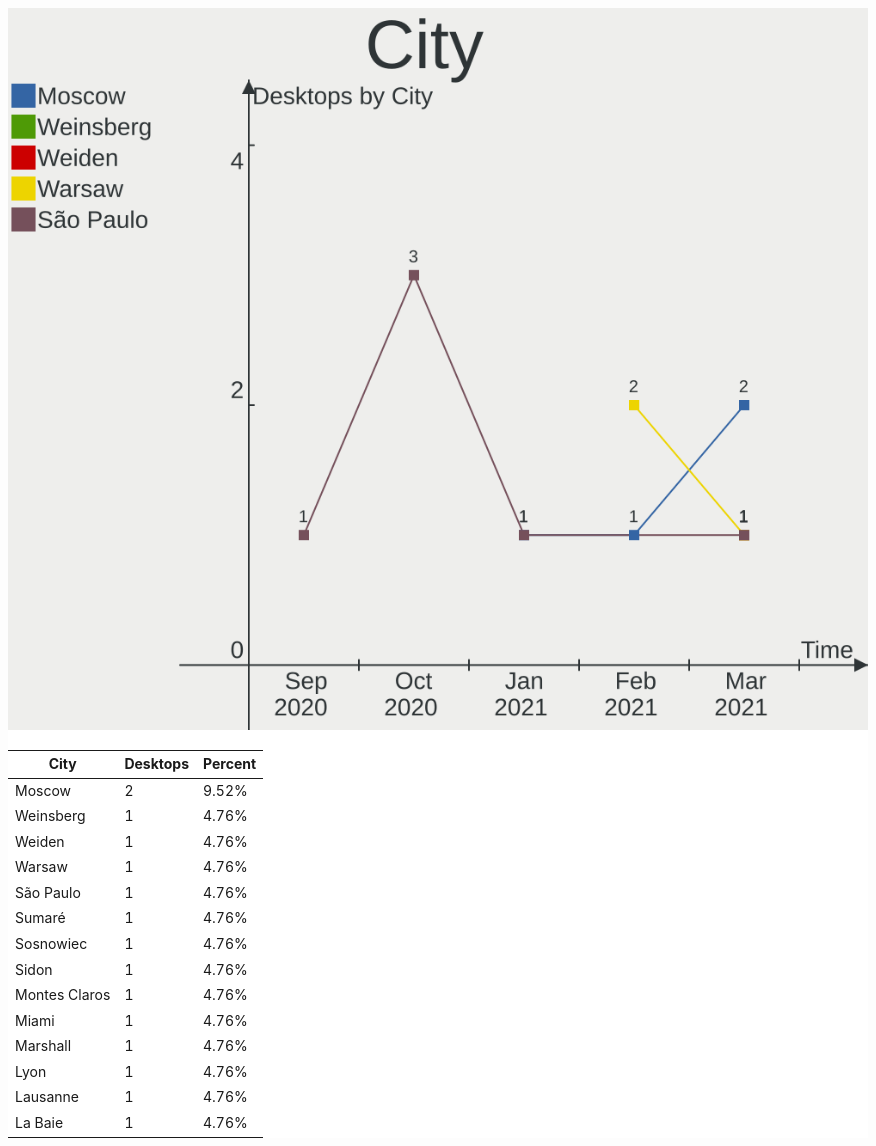 ![City](./images/line_chart/node_city.svg)

| City           | Desktops | Percent |
|----------------|----------|---------|
| Moscow         | 2        | 9.52%   |
| Weinsberg      | 1        | 4.76%   |
| Weiden         | 1        | 4.76%   |
| Warsaw         | 1        | 4.76%   |
| São Paulo     | 1        | 4.76%   |
| Sumaré        | 1        | 4.76%   |
| Sosnowiec      | 1        | 4.76%   |
| Sidon          | 1        | 4.76%   |
| Montes Claros  | 1        | 4.76%   |
| Miami          | 1        | 4.76%   |
| Marshall       | 1        | 4.76%   |
| Lyon           | 1        | 4.76%   |
| Lausanne       | 1        | 4.76%   |
| La Baie        | 1        | 4.76%   |